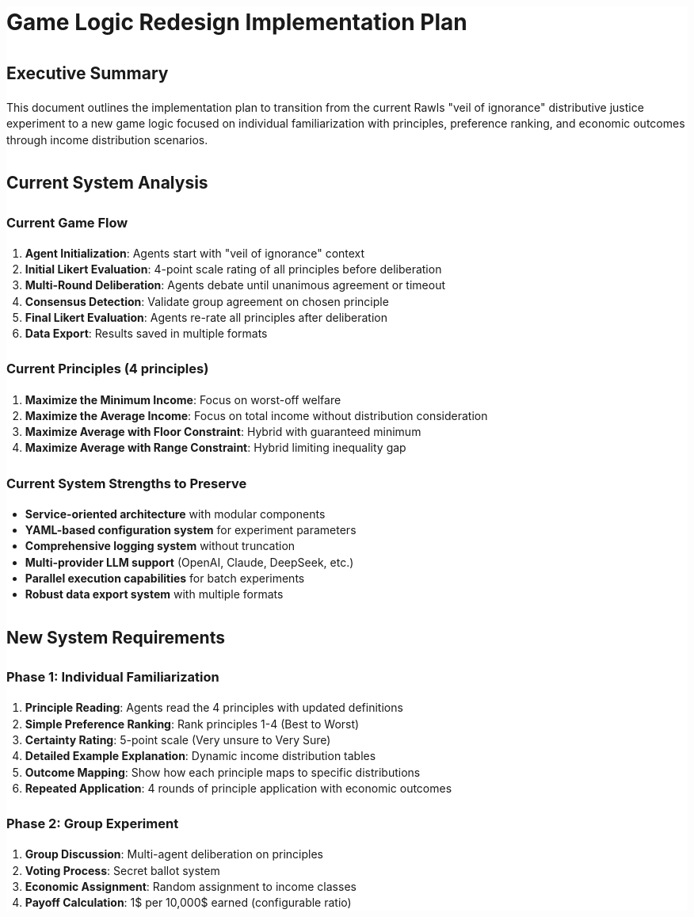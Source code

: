 # Game Logic Redesign Implementation Plan

## Executive Summary

This document outlines the implementation plan to transition from the current Rawls "veil of ignorance" distributive justice experiment to a new game logic focused on individual familiarization with principles, preference ranking, and economic outcomes through income distribution scenarios.

## Current System Analysis

### Current Game Flow
1. **Agent Initialization**: Agents start with "veil of ignorance" context
2. **Initial Likert Evaluation**: 4-point scale rating of all principles before deliberation  
3. **Multi-Round Deliberation**: Agents debate until unanimous agreement or timeout
4. **Consensus Detection**: Validate group agreement on chosen principle
5. **Final Likert Evaluation**: Agents re-rate all principles after deliberation
6. **Data Export**: Results saved in multiple formats

### Current Principles (4 principles)
1. **Maximize the Minimum Income**: Focus on worst-off welfare
2. **Maximize the Average Income**: Focus on total income without distribution consideration
3. **Maximize Average with Floor Constraint**: Hybrid with guaranteed minimum
4. **Maximize Average with Range Constraint**: Hybrid limiting inequality gap

### Current System Strengths to Preserve
- **Service-oriented architecture** with modular components
- **YAML-based configuration system** for experiment parameters
- **Comprehensive logging system** without truncation
- **Multi-provider LLM support** (OpenAI, Claude, DeepSeek, etc.)
- **Parallel execution capabilities** for batch experiments
- **Robust data export system** with multiple formats

## New System Requirements

### Phase 1: Individual Familiarization
1. **Principle Reading**: Agents read the 4 principles with updated definitions
2. **Simple Preference Ranking**: Rank principles 1-4 (Best to Worst)
3. **Certainty Rating**: 5-point scale (Very unsure to Very Sure)
4. **Detailed Example Explanation**: Dynamic income distribution tables
5. **Outcome Mapping**: Show how each principle maps to specific distributions
6. **Repeated Application**: 4 rounds of principle application with economic outcomes

### Phase 2: Group Experiment
1. **Group Discussion**: Multi-agent deliberation on principles
2. **Voting Process**: Secret ballot system
3. **Economic Assignment**: Random assignment to income classes
4. **Payoff Calculation**: 1$ per 10,000$ earned (configurable ratio)

